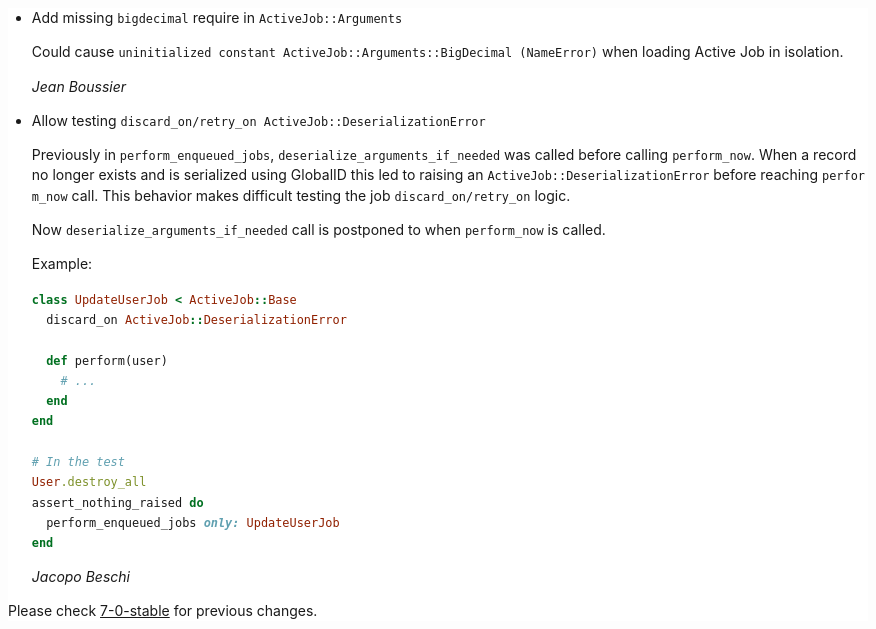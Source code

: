 *   Add missing `bigdecimal` require in `ActiveJob::Arguments`

    Could cause `uninitialized constant ActiveJob::Arguments::BigDecimal (NameError)`
    when loading Active Job in isolation.

    *Jean Boussier*

*   Allow testing `discard_on/retry_on ActiveJob::DeserializationError`

    Previously in `perform_enqueued_jobs`, `deserialize_arguments_if_needed`
    was called before calling `perform_now`. When a record no longer exists
    and is serialized using GlobalID this led to raising
    an `ActiveJob::DeserializationError` before reaching `perform_now` call.
    This behavior makes difficult testing the job `discard_on/retry_on` logic.

    Now `deserialize_arguments_if_needed` call is postponed to when `perform_now`
    is called.

    Example:

    ```ruby
    class UpdateUserJob < ActiveJob::Base
      discard_on ActiveJob::DeserializationError

      def perform(user)
        # ...
      end
    end

    # In the test
    User.destroy_all
    assert_nothing_raised do
      perform_enqueued_jobs only: UpdateUserJob
    end
    ```

    *Jacopo Beschi*

Please check [7-0-stable](https://github.com/rails/rails/blob/7-0-stable/activejob/CHANGELOG.md) for previous changes.
